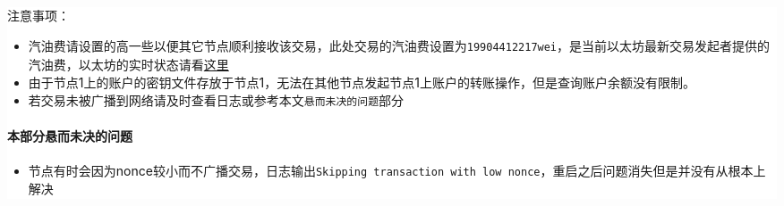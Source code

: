 注意事项：
- 汽油费请设置的高一些以便其它节点顺利接收该交易，此处交易的汽油费设置为`19904412217wei`，是当前以太坊最新交易发起者提供的汽油费，以太坊的实时状态请看[这里](https://etherscan.io/)
- 由于节点1上的账户的密钥文件存放于节点1，无法在其他节点发起节点1上账户的转账操作，但是查询账户余额没有限制。
- 若交易未被广播到网络请及时查看日志或参考本文`悬而未决的问题`部分

#### 本部分悬而未决的问题
- 节点有时会因为nonce较小而不广播交易，日志输出`Skipping transaction with low nonce`，重启之后问题消失但是并没有从根本上解决